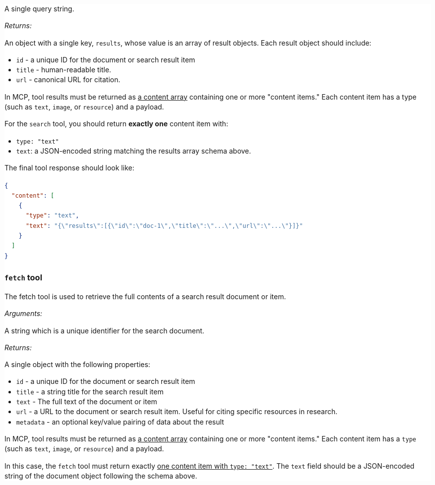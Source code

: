 A single query string.

_Returns:_

An object with a single key, `results`, whose value is an array of result objects. Each result object should include:

*   `id` - a unique ID for the document or search result item
*   `title` - human-readable title.
*   `url` - canonical URL for citation.

In MCP, tool results must be returned as [a content array](https://modelcontextprotocol.io/docs/learn/architecture#understanding-the-tool-execution-response) containing one or more "content items." Each content item has a type (such as `text`, `image`, or `resource`) and a payload.

For the `search` tool, you should return **exactly one** content item with:

*   `type: "text"`
*   `text`: a JSON-encoded string matching the results array schema above.

The final tool response should look like:

```json
{
  "content": [
    {
      "type": "text",
      "text": "{\"results\":[{\"id\":\"doc-1\",\"title\":\"...\",\"url\":\"...\"}]}"
    }
  ]
}
```

### `fetch` tool

The fetch tool is used to retrieve the full contents of a search result document or item.

_Arguments:_

A string which is a unique identifier for the search document.

_Returns:_

A single object with the following properties:

*   `id` - a unique ID for the document or search result item
*   `title` - a string title for the search result item
*   `text` - The full text of the document or item
*   `url` - a URL to the document or search result item. Useful for citing specific resources in research.
*   `metadata` - an optional key/value pairing of data about the result

In MCP, tool results must be returned as [a content array](https://modelcontextprotocol.io/docs/learn/architecture#understanding-the-tool-execution-response) containing one or more "content items." Each content item has a `type` (such as `text`, `image`, or `resource`) and a payload.

In this case, the `fetch` tool must return exactly [one content item with `type: "text"`](https://modelcontextprotocol.io/specification/2025-06-18/server/tools#tool-result). The `text` field should be a JSON-encoded string of the document object following the schema above.

